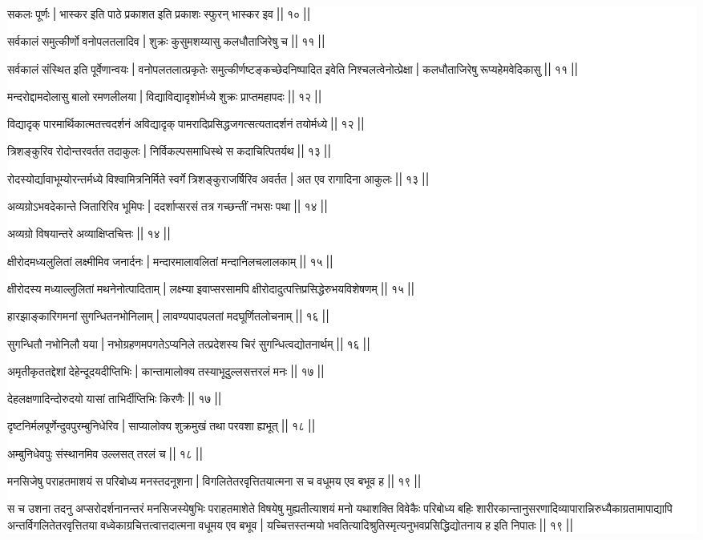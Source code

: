 सकलः पूर्णः | भास्कर इति पाठे प्रकाशत इति प्रकाशः स्फुरन् भास्कर इव || 
१० ||

सर्वकालं समुत्कीर्णो वनोपलतलादिव |
शुक्रः कुसुमशय्यासु कलधौताजिरेषु च || ११ ||

सर्वकालं संस्थित इति पूर्वेणान्वयः | वनोपलतलात्प्रकृतेः 
समुत्कीर्णष्टङ्कच्छेदनिष्पादित इवेति निश्चलत्वेनोत्प्रेक्षा | कलधौताजिरेषु 
रूप्यहेमवेदिकासु || ११ ||

मन्दरोद्दामदोलासु बालो रमणलीलया |
विद्याविद्यादृशोर्मध्ये शुक्रः प्राप्तमहापदः || १२ ||

विद्यादृक् पारमार्थिकात्मतत्त्वदर्शनं अविद्यादृक् 
पामरादिप्रसिद्धजगत्सत्यतादर्शनं तयोर्मध्ये || १२ ||

त्रिशङ्कुरिव रोदोन्तरवर्तत तदाकुलः |
निर्विकल्पसमाधिस्थे स कदाचित्पितर्यथ || १३ ||

रोदस्योर्द्यावाभूम्योरन्तर्मध्ये विश्वामित्रनिर्मिते स्वर्गे त्रिशङ्कुराजर्षिरिव 
अवर्तत | अत एव रागादिना आकुलः || १३ ||

अव्यग्रोऽभवदेकान्ते जितारिरिव भूमिपः |
ददर्शाप्सरसं तत्र गच्छन्तीं नभसः पथा || १४ ||

अव्यग्रो विषयान्तरे अव्याक्षिप्तचित्तः || १४ ||

क्षीरोदमध्यलुलितां लक्ष्मीमिव जनार्दनः |
मन्दारमालावलितां मन्दानिलचलालकाम् || १५ ||

क्षीरोदस्य मध्याल्लुलितां मथनेनोत्पादिताम् | लक्ष्म्या इवाप्सरसामपि 
क्षीरोदादुत्पत्तिप्रसिद्धेरुभयविशेषणम् || १५ ||

हारझाङ्कारिगमनां सुगन्धितनभोनिलाम् |
लावण्यपादपलतां मदघूर्णितलोचनाम् || १६ ||

सुगन्धितौ नभोनिलौ यया | नभोग्रहणमपगतेऽप्यनिले तत्प्रदेशस्य चिरं 
सुगन्धित्वद्योतनार्थम् || १६ ||

अमृतीकृततद्देशां देहेन्दूदयदीप्तिभिः |
कान्तामालोक्य तस्याभूदुल्लसत्तरलं मनः || १७ ||

देहलक्षणादिन्दोरुदयो यासां ताभिर्दीप्तिभिः किरणैः || १७ ||

दृष्टनिर्मलपूर्णेन्दुवपुरम्बुनिधेरिव |
साप्यालोक्य शुक्रमुखं तथा परवशा ह्यभूत् || १८ ||

अम्बुनिधेवपुः संस्थानमिव उल्लसत् तरलं च || १८ ||

मनसिजेषु पराहतमाशयं
स परिबोध्य मनस्तदनूशना |
विगलितेतरवृत्तितयात्मना
स च वधूमय एव बभूव ह || १९ ||

स च उशना तदनु अप्सरोदर्शनानन्तरं मनसिजस्येषुभिः पराहतमाशेते 
विषयेषु मुह्यतीत्याशयं मनो यथाशक्ति विवेकैः परिबोध्य बहिः 
शारीरकान्तानुसरणादिव्यापारान्निरुध्यैकाग्रतामापाद्यापि 
अन्तर्विगलितेतरवृत्तितया वध्वेकाग्रचित्तत्वात्तदात्मना वधूमय एव बभूव 
| यच्चित्तस्तन्मयो भवतित्यादिश्रुतिस्मृत्यनुभवप्रसिद्धिद्योतनाय ह इति 
निपातः || १९ ||
